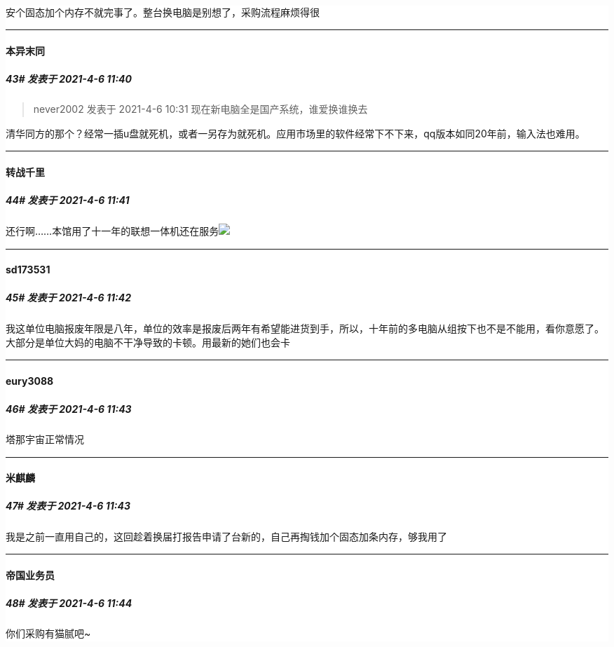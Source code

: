 
安个固态加个内存不就完事了。整台换电脑是别想了，采购流程麻烦得很


-----

####  本异末同  
##### 43#       发表于 2021-4-6 11:40


<blockquote>never2002 发表于 2021-4-6 10:31
现在新电脑全是国产系统，谁爱换谁换去</blockquote>
清华同方的那个？经常一插u盘就死机，或者一另存为就死机。应用市场里的软件经常下不下来，qq版本如同20年前，输入法也难用。


-----

####  转战千里  
##### 44#       发表于 2021-4-6 11:41


还行啊……本馆用了十一年的联想一体机还在服务<img src="https://static.saraba1st.com/image/smiley/face2017/068.png" referrerpolicy="no-referrer">


-----

####  sd173531  
##### 45#       发表于 2021-4-6 11:42


我这单位电脑报废年限是八年，单位的效率是报废后两年有希望能进货到手，所以，十年前的多电脑从组按下也不是不能用，看你意愿了。大部分是单位大妈的电脑不干净导致的卡顿。用最新的她们也会卡


-----

####  eury3088  
##### 46#       发表于 2021-4-6 11:43


塔那宇宙正常情况


-----

####  米麒麟  
##### 47#       发表于 2021-4-6 11:43


我是之前一直用自己的，这回趁着换届打报告申请了台新的，自己再掏钱加个固态加条内存，够我用了


-----

####  帝国业务员  
##### 48#       发表于 2021-4-6 11:44


你们采购有猫腻吧~
